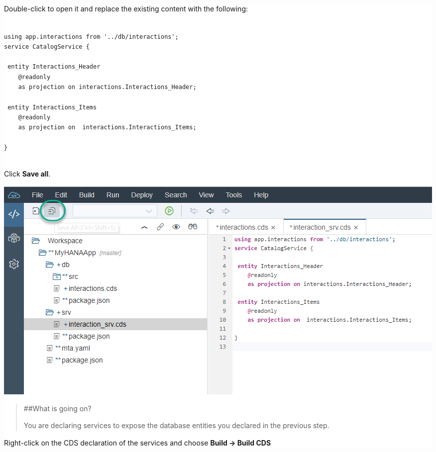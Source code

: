 Double-click to open it and replace the existing content with the following:

```text

using app.interactions from '../db/interactions';
service CatalogService {

 entity Interactions_Header
	@readonly
	as projection on interactions.Interactions_Header;

 entity Interactions_Items
	@readonly
	as projection on  interactions.Interactions_Items;

}


```

Click **Save all**.

![Build database module](2.png)

>   ##What is going on?
>
> You are declaring services to expose the database entities you declared in the previous step.

Right-click on the CDS declaration of the services and choose **Build -> Build CDS**
